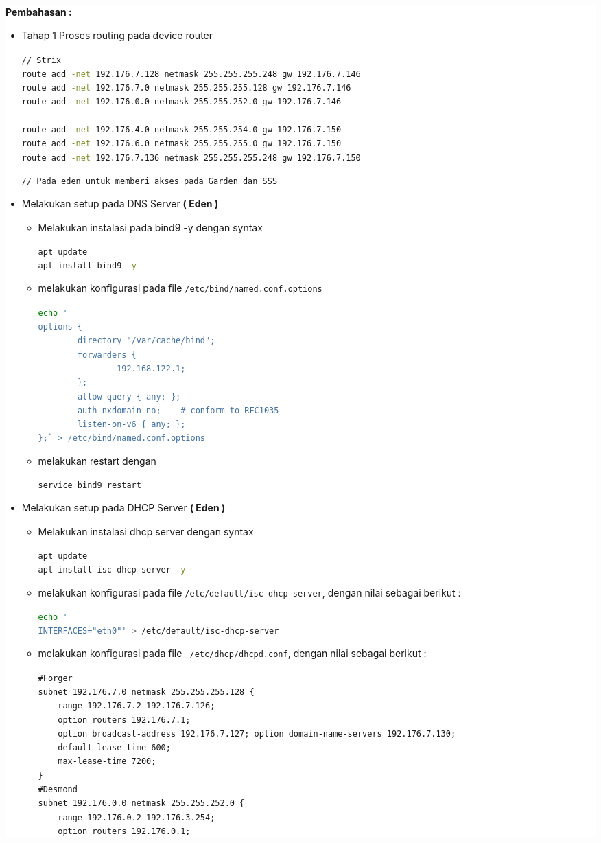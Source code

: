 
**Pembahasan :**
- Tahap 1 Proses routing pada device router 
    ```sh
    // Strix
    route add -net 192.176.7.128 netmask 255.255.255.248 gw 192.176.7.146 
    route add -net 192.176.7.0 netmask 255.255.255.128 gw 192.176.7.146 
    route add -net 192.176.0.0 netmask 255.255.252.0 gw 192.176.7.146

    route add -net 192.176.4.0 netmask 255.255.254.0 gw 192.176.7.150 
    route add -net 192.176.6.0 netmask 255.255.255.0 gw 192.176.7.150 
    route add -net 192.176.7.136 netmask 255.255.255.248 gw 192.176.7.150
    ```

    ```sh
    // Pada eden untuk memberi akses pada Garden dan SSS

- Melakukan setup pada DNS Server **( Eden )**
    - Melakukan instalasi pada bind9 -y dengan syntax 
        ```sh
        apt update
        apt install bind9 -y
        ```
    - melakukan konfigurasi pada file `/etc/bind/named.conf.options`
        ```sh
        echo '
        options {
                directory "/var/cache/bind";
                forwarders {
                        192.168.122.1;
                };
                allow-query { any; };
                auth-nxdomain no;    # conform to RFC1035
                listen-on-v6 { any; };
        };` > /etc/bind/named.conf.options
        ```
    - melakukan restart dengan 
        ```
        service bind9 restart
        ```
- Melakukan setup pada DHCP Server **( Eden )**
  - Melakukan instalasi dhcp server dengan syntax 
    ```sh
    apt update
    apt install isc-dhcp-server -y  
    ```
  - melakukan konfigurasi pada file `/etc/default/isc-dhcp-server`, dengan nilai sebagai berikut :
    ```sh
    echo '
    INTERFACES="eth0"' > /etc/default/isc-dhcp-server
    ```
  - melakukan konfigurasi pada file ` /etc/dhcp/dhcpd.conf`, dengan nilai sebagai berikut :
    ```
    #Forger
    subnet 192.176.7.0 netmask 255.255.255.128 {
        range 192.176.7.2 192.176.7.126;
        option routers 192.176.7.1;
        option broadcast-address 192.176.7.127; option domain-name-servers 192.176.7.130;
        default-lease-time 600;
        max-lease-time 7200;
    }
    #Desmond
    subnet 192.176.0.0 netmask 255.255.252.0 { 
        range 192.176.0.2 192.176.3.254;
        option routers 192.176.0.1;